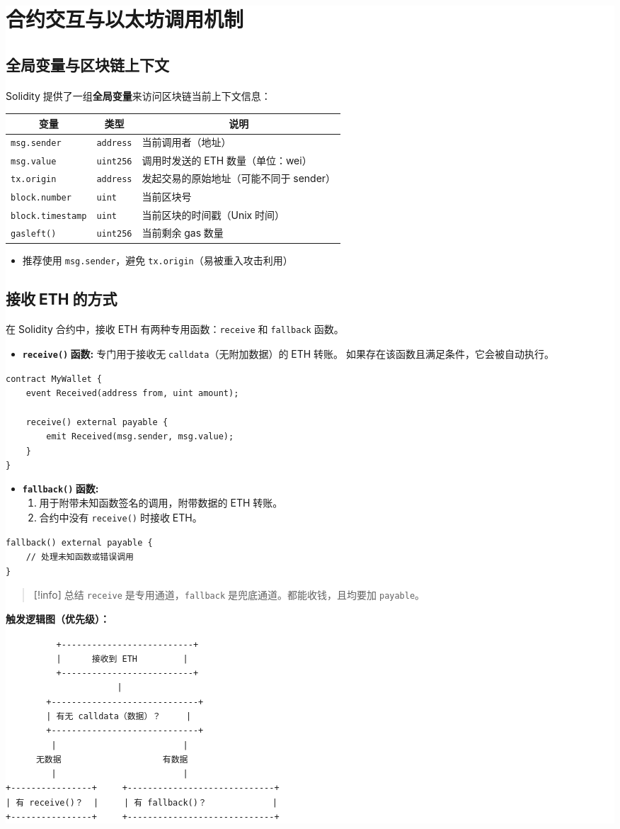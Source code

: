 # 合约交互与以太坊调用机制

## 全局变量与区块链上下文

Solidity 提供了一组**全局变量**来访问区块链当前上下文信息：

| 变量                | 类型        | 说明                      |
|-------------------|-----------|-------------------------|
| `msg.sender`      | `address` | 当前调用者（地址）               |
| `msg.value`       | `uint256` | 调用时发送的 ETH 数量（单位：wei）   |
| `tx.origin`       | `address` | 发起交易的原始地址（可能不同于 sender） |
| `block.number`    | `uint`    | 当前区块号                   |
| `block.timestamp` | `uint`    | 当前区块的时间戳（Unix 时间）       |
| `gasleft()`       | `uint256` | 当前剩余 gas 数量             |

- 推荐使用 `msg.sender`，避免 `tx.origin`（易被重入攻击利用）

## 接收 ETH 的方式

在 Solidity 合约中，接收 ETH 有两种专用函数：`receive` 和 `fallback` 函数。

- **`receive()` 函数:** 专门用于接收无 `calldata`（无附加数据）的 ETH 转账。 如果存在该函数且满足条件，它会被自动执行。

```solidity
contract MyWallet {
    event Received(address from, uint amount);

    receive() external payable {
        emit Received(msg.sender, msg.value);
    }
}
```

- **`fallback()` 函数:**
    1. 用于附带未知函数签名的调用，附带数据的 ETH 转账。
    2. 合约中没有 `receive()` 时接收 ETH。

```solidity
fallback() external payable {
    // 处理未知函数或错误调用
}
```

> [!info] 总结
> `receive` 是专用通道，`fallback` 是兜底通道。都能收钱，且均要加 `payable`。

**触发逻辑图（优先级）：**

```text
          +--------------------------+
          |      接收到 ETH         |
          +--------------------------+
                      |
        +-----------------------------+
        | 有无 calldata（数据）？     |
        +-----------------------------+
         |                         |
      无数据                    有数据
         |                         |
+----------------+     +-----------------------------+
| 有 receive()？  |     | 有 fallback()？             |
+----------------+     +-----------------------------+
```